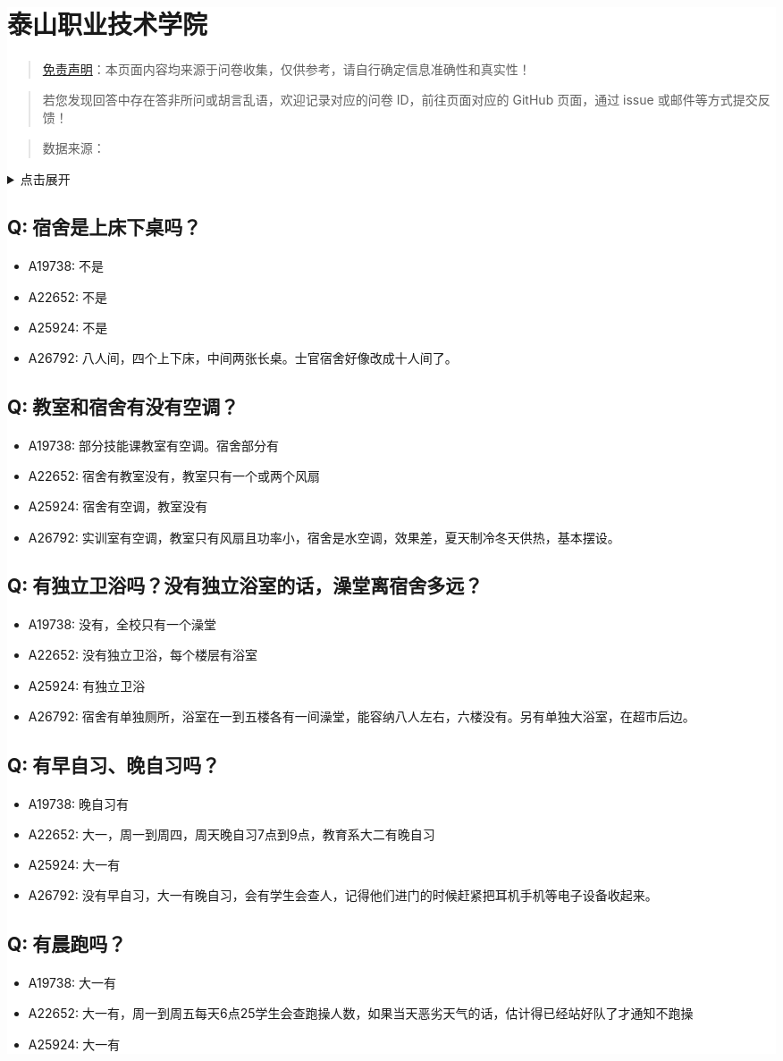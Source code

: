 # 泰山职业技术学院

> [免责声明](https://colleges.chat/#_3)：本页面内容均来源于问卷收集，仅供参考，请自行确定信息准确性和真实性！

> 若您发现回答中存在答非所问或胡言乱语，欢迎记录对应的问卷 ID，前往页面对应的 GitHub 页面，通过 issue 或邮件等方式提交反馈！

> 数据来源：

<details><summary>点击展开</summary></details>

## Q: 宿舍是上床下桌吗？

- A19738: 不是

- A22652: 不是

- A25924: 不是

- A26792: 八人间，四个上下床，中间两张长桌。士官宿舍好像改成十人间了。

## Q: 教室和宿舍有没有空调？

- A19738: 部分技能课教室有空调。宿舍部分有

- A22652: 宿舍有教室没有，教室只有一个或两个风扇

- A25924: 宿舍有空调，教室没有

- A26792: 实训室有空调，教室只有风扇且功率小，宿舍是水空调，效果差，夏天制冷冬天供热，基本摆设。

## Q: 有独立卫浴吗？没有独立浴室的话，澡堂离宿舍多远？

- A19738: 没有，全校只有一个澡堂

- A22652: 没有独立卫浴，每个楼层有浴室

- A25924: 有独立卫浴

- A26792: 宿舍有单独厕所，浴室在一到五楼各有一间澡堂，能容纳八人左右，六楼没有。另有单独大浴室，在超市后边。

## Q: 有早自习、晚自习吗？

- A19738: 晚自习有

- A22652: 大一，周一到周四，周天晚自习7点到9点，教育系大二有晚自习

- A25924: 大一有

- A26792: 没有早自习，大一有晚自习，会有学生会查人，记得他们进门的时候赶紧把耳机手机等电子设备收起来。

## Q: 有晨跑吗？

- A19738: 大一有

- A22652: 大一有，周一到周五每天6点25学生会查跑操人数，如果当天恶劣天气的话，估计得已经站好队了才通知不跑操

- A25924: 大一有
